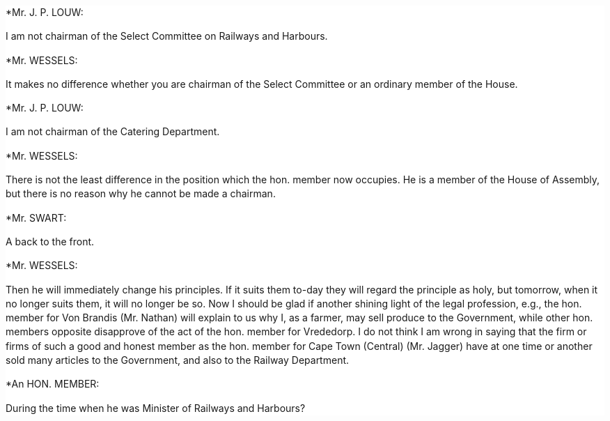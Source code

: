 <speech by="#louw">

<from>*Mr. <person refersTo="hansard_za">J. P. LOUW</person>:</from>

<p>I am not chairman of the Select Committee on Railways and Harbours.</p>

</speech>

<speech by="#wessels">

<from>*Mr. <person refersTo="hansard_za">WESSELS</person>:</from>

<p>It makes no difference whether you are chairman of the Select Committee or an ordinary member of the House.</p>

</speech>

<speech by="#louw">

<from><span class="col_1263-1264" refersTo="page_0701"/>*Mr. <person refersTo="hansard_za">J. P. LOUW</person>:</from>

<p>I am not chairman of the Catering Department.</p>

</speech>

<speech by="#wessels">

<from>*Mr. <person refersTo="hansard_za">WESSELS</person>:</from>

<p>There is not the least difference in the position which the hon. member now occupies. He is a member of the House of Assembly, but there is no reason why he cannot be made a chairman.</p>

</speech>

<speech by="#swart">

<from>*Mr. <person refersTo="hansard_za">SWART</person>:</from>

<p>A back to the front.</p>

</speech>

<speech by="#wessels">

<from>*Mr. <person refersTo="hansard_za">WESSELS</person>:</from>

<p>Then he will immediately change his principles. If it suits them to-day they will regard the principle as holy, but tomorrow, when it no longer suits them, it will no longer be so. Now I should be glad if another shining light of the legal profession, e.g., the hon. member for Von Brandis (Mr. Nathan) will explain to us why I, as a farmer, may sell produce to the Government, while other hon. members opposite disapprove of the act of the hon. member for Vrededorp. I do not think I am wrong in saying that the firm or firms of such a good and honest member as the hon. member for Cape Town (Central) (Mr. Jagger) have at one time or another sold many articles to the Government, and also to the Railway Department.</p>

</speech>

<speech by="#hon_member">

<from>*An <person refersTo="hansard_za">HON. MEMBER</person>:</from>

<p>During the time when he was Minister of Railways and Harbours?</p>
